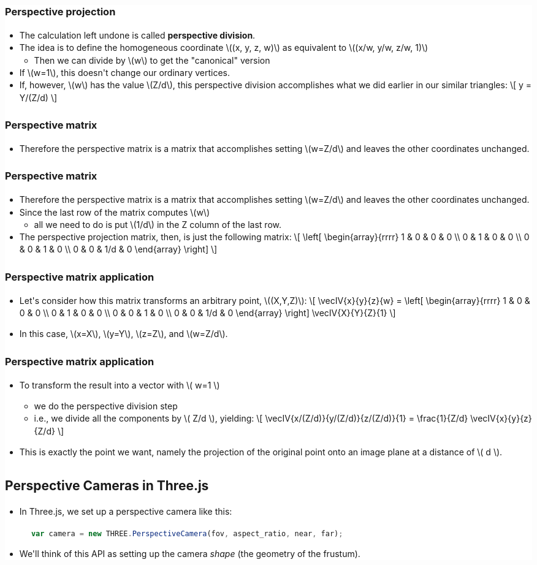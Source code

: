 ### Perspective projection

  * The calculation left undone is called **perspective division**.
  * The idea is to define the homogeneous coordinate \\((x, y, z, w)\\) as equivalent to \\((x/w, y/w, z/w, 1)\\)
    * Then we can divide by \\(w\\) to get the "canonical" version
  * If \\(w=1\\), this doesn't change our ordinary vertices.
  * If, however, \\(w\\) has the value \\(Z/d\\), this perspective division accomplishes what we did earlier in our similar triangles: \\[ y = Y/(Z/d) \\]

### Perspective matrix

  * Therefore the perspective matrix is a matrix that accomplishes setting \\(w=Z/d\\) and leaves the other coordinates unchanged.

### Perspective matrix

  * Therefore the perspective matrix is a matrix that accomplishes setting \\(w=Z/d\\) and leaves the other coordinates unchanged.
  * Since the last row of the matrix computes \\(w\\)
    * all we need to do is put \\(1/d\\) in the Z column of the last row.
  * The perspective projection matrix, then, is just the following matrix: \\[
\left[ \begin{array}{rrrr} 1 & 0 & 0 & 0 \\\ 0 & 1 & 0 & 0 \\\ 0 & 0 & 1 & 0
\\\ 0 & 0 & 1/d & 0 \end{array} \right] \\]

### Perspective matrix application

  * Let's consider how this matrix transforms an arbitrary point, \\((X,Y,Z)\\): \\[
\vecIV{x}{y}{z}{w} = \left[ \begin{array}{rrrr} 1 & 0 & 0 & 0 \\\ 0 & 1 & 0 &
0 \\\ 0 & 0 & 1 & 0 \\\ 0 & 0 & 1/d & 0 \end{array} \right] \vecIV{X}{Y}{Z}{1}
\\]

  * In this case, \\(x=X\\), \\(y=Y\\), \\(z=Z\\), and \\(w=Z/d\\).

### Perspective matrix application

  * To transform the result into a vector with \\( w=1 \\)
    * we do the perspective division step
    * i.e., we divide all the components by \\( Z/d \\), yielding: \\[
\vecIV{x/(Z/d)}{y/(Z/d)}{z/(Z/d)}{1} = \frac{1}{Z/d} \vecIV{x}{y}{z}{Z/d} \\]

  * This is exactly the point we want, namely the projection of the original point onto an image plane at a distance of \\( d \\).



## Perspective Cameras in Three.js

  * In Three.js, we set up a perspective camera like this:
    
```javascript
      var camera = new THREE.PerspectiveCamera(fov, aspect_ratio, near, far);
```

  * We'll think of this API as setting up the camera _shape_ (the geometry of the frustum).
